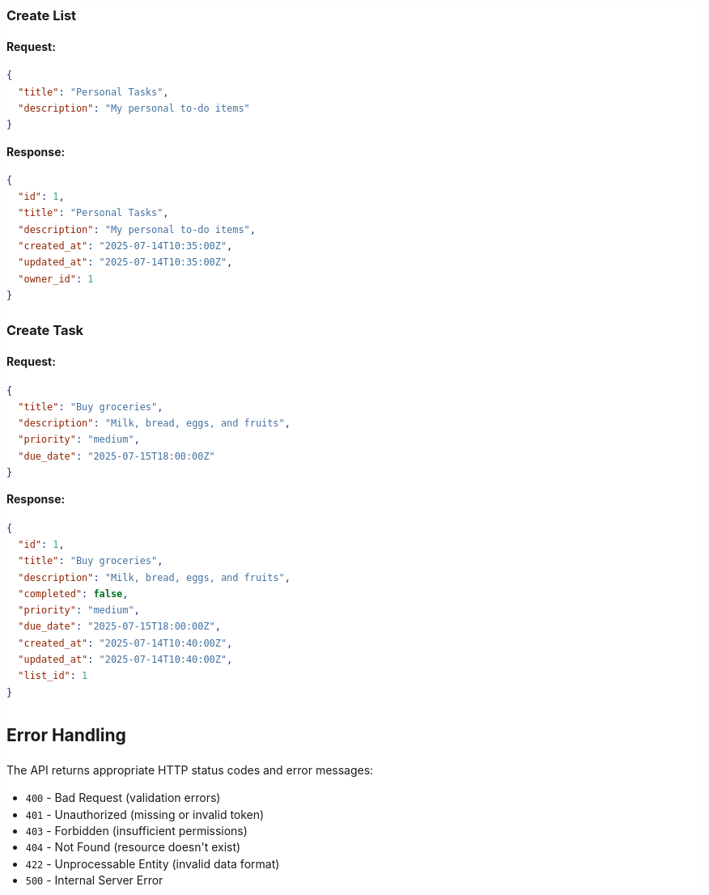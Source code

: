 ### Create List
**Request:**
```json
{
  "title": "Personal Tasks",
  "description": "My personal to-do items"
}
```

**Response:**
```json
{
  "id": 1,
  "title": "Personal Tasks",
  "description": "My personal to-do items",
  "created_at": "2025-07-14T10:35:00Z",
  "updated_at": "2025-07-14T10:35:00Z",
  "owner_id": 1
}
```

### Create Task
**Request:**
```json
{
  "title": "Buy groceries",
  "description": "Milk, bread, eggs, and fruits",
  "priority": "medium",
  "due_date": "2025-07-15T18:00:00Z"
}
```

**Response:**
```json
{
  "id": 1,
  "title": "Buy groceries",
  "description": "Milk, bread, eggs, and fruits",
  "completed": false,
  "priority": "medium",
  "due_date": "2025-07-15T18:00:00Z",
  "created_at": "2025-07-14T10:40:00Z",
  "updated_at": "2025-07-14T10:40:00Z",
  "list_id": 1
}
```

## Error Handling

The API returns appropriate HTTP status codes and error messages:

- `400` - Bad Request (validation errors)
- `401` - Unauthorized (missing or invalid token)
- `403` - Forbidden (insufficient permissions)
- `404` - Not Found (resource doesn't exist)
- `422` - Unprocessable Entity (invalid data format)
- `500` - Internal Server Error
